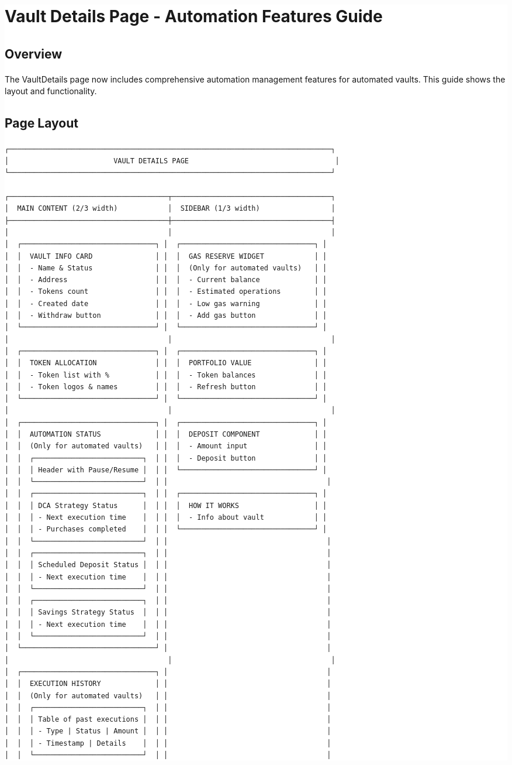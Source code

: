 # Vault Details Page - Automation Features Guide

## Overview

The VaultDetails page now includes comprehensive automation management features for automated vaults. This guide shows the layout and functionality.

## Page Layout

```
┌─────────────────────────────────────────────────────────────────────────────┐
│                         VAULT DETAILS PAGE                                   │
└─────────────────────────────────────────────────────────────────────────────┘

┌──────────────────────────────────────┬──────────────────────────────────────┐
│  MAIN CONTENT (2/3 width)            │  SIDEBAR (1/3 width)                 │
├──────────────────────────────────────┼──────────────────────────────────────┤
│                                      │                                      │
│  ┌────────────────────────────────┐ │  ┌────────────────────────────────┐ │
│  │  VAULT INFO CARD               │ │  │  GAS RESERVE WIDGET            │ │
│  │  - Name & Status               │ │  │  (Only for automated vaults)   │ │
│  │  - Address                     │ │  │  - Current balance             │ │
│  │  - Tokens count                │ │  │  - Estimated operations        │ │
│  │  - Created date                │ │  │  - Low gas warning             │ │
│  │  - Withdraw button             │ │  │  - Add gas button              │ │
│  └────────────────────────────────┘ │  └────────────────────────────────┘ │
│                                      │                                      │
│  ┌────────────────────────────────┐ │  ┌────────────────────────────────┐ │
│  │  TOKEN ALLOCATION              │ │  │  PORTFOLIO VALUE               │ │
│  │  - Token list with %           │ │  │  - Token balances              │ │
│  │  - Token logos & names         │ │  │  - Refresh button              │ │
│  └────────────────────────────────┘ │  └────────────────────────────────┘ │
│                                      │                                      │
│  ┌────────────────────────────────┐ │  ┌────────────────────────────────┐ │
│  │  AUTOMATION STATUS             │ │  │  DEPOSIT COMPONENT             │ │
│  │  (Only for automated vaults)   │ │  │  - Amount input                │ │
│  │  ┌──────────────────────────┐  │ │  │  - Deposit button              │ │
│  │  │ Header with Pause/Resume │  │ │  └────────────────────────────────┘ │
│  │  └──────────────────────────┘  │ │                                      │
│  │  ┌──────────────────────────┐  │ │  ┌────────────────────────────────┐ │
│  │  │ DCA Strategy Status      │  │ │  │  HOW IT WORKS                  │ │
│  │  │ - Next execution time    │  │ │  │  - Info about vault            │ │
│  │  │ - Purchases completed    │  │ │  └────────────────────────────────┘ │
│  │  └──────────────────────────┘  │ │                                      │
│  │  ┌──────────────────────────┐  │ │                                      │
│  │  │ Scheduled Deposit Status │  │ │                                      │
│  │  │ - Next execution time    │  │ │                                      │
│  │  └──────────────────────────┘  │ │                                      │
│  │  ┌──────────────────────────┐  │ │                                      │
│  │  │ Savings Strategy Status  │  │ │                                      │
│  │  │ - Next execution time    │  │ │                                      │
│  │  └──────────────────────────┘  │ │                                      │
│  └────────────────────────────────┘ │                                      │
│                                      │                                      │
│  ┌────────────────────────────────┐ │                                      │
│  │  EXECUTION HISTORY             │ │                                      │
│  │  (Only for automated vaults)   │ │                                      │
│  │  ┌──────────────────────────┐  │ │                                      │
│  │  │ Table of past executions │  │ │                                      │
│  │  │ - Type | Status | Amount │  │ │                                      │
│  │  │ - Timestamp | Details    │  │ │                                      │
│  │  └──────────────────────────┘  │ │                                      │
```